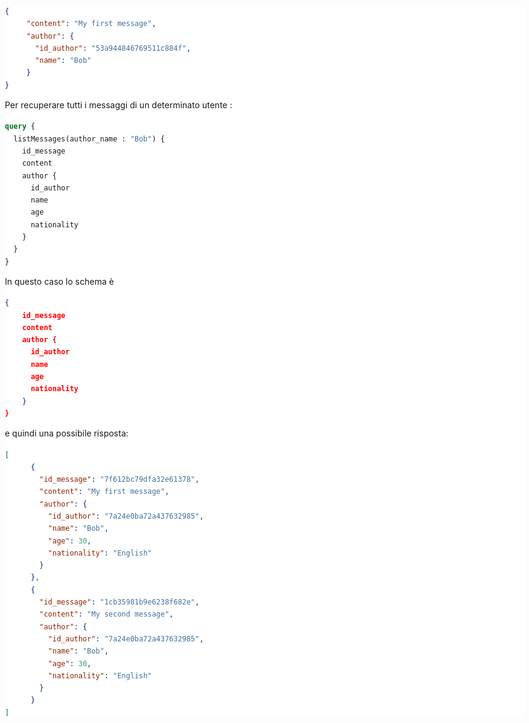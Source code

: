 ```json
{
     "content": "My first message",
     "author": {
       "id_author": "53a944846769511c884f",
       "name": "Bob"
     }
}
```

Per recuperare tutti i messaggi di un determinato utente :

```graphql
query {
  listMessages(author_name : "Bob") {
    id_message
    content
    author {
      id_author
      name
      age
      nationality
    }
  }
}
```

In questo caso lo schema è

```json
{
    id_message
    content
    author {
      id_author
      name
      age
      nationality
    }
}
```

e quindi una possibile risposta:

```json
[
      {
        "id_message": "7f612bc79dfa32e61378",
        "content": "My first message",
        "author": {
          "id_author": "7a24e0ba72a437632985",
          "name": "Bob",
          "age": 30,
          "nationality": "English"
        }
      },
      {
        "id_message": "1cb35981b9e6238f682e",
        "content": "My second message",
        "author": {
          "id_author": "7a24e0ba72a437632985",
          "name": "Bob",
          "age": 30,
          "nationality": "English"
        }
      }
]
```